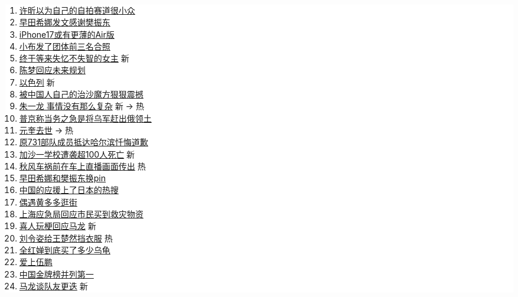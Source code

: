 1. [许昕以为自己的自拍赛道很小众](https://s.weibo.com//weibo?q=%23%E8%AE%B8%E6%98%95%E4%BB%A5%E4%B8%BA%E8%87%AA%E5%B7%B1%E7%9A%84%E8%87%AA%E6%8B%8D%E8%B5%9B%E9%81%93%E5%BE%88%E5%B0%8F%E4%BC%97%23&t=31&band_rank=45&Refer=top)
1. [早田希娜发文感谢樊振东](https://s.weibo.com//weibo?q=%23%E6%97%A9%E7%94%B0%E5%B8%8C%E5%A8%9C%E5%8F%91%E6%96%87%E6%84%9F%E8%B0%A2%E6%A8%8A%E6%8C%AF%E4%B8%9C%23&t=31&band_rank=46&Refer=top)
1. [iPhone17或有更薄的Air版](https://s.weibo.com//weibo?q=%23iPhone17%E6%88%96%E6%9C%89%E6%9B%B4%E8%96%84%E7%9A%84Air%E7%89%88%23&t=31&band_rank=47&Refer=top)
1. [小布发了团体前三名合照](https://s.weibo.com//weibo?q=%23%E5%B0%8F%E5%B8%83%E5%8F%91%E4%BA%86%E5%9B%A2%E4%BD%93%E5%89%8D%E4%B8%89%E5%90%8D%E5%90%88%E7%85%A7%23&t=31&band_rank=48&Refer=top)
1. [终于等来失忆不失智的女主](https://s.weibo.com//weibo?q=%E7%BB%88%E4%BA%8E%E7%AD%89%E6%9D%A5%E5%A4%B1%E5%BF%86%E4%B8%8D%E5%A4%B1%E6%99%BA%E7%9A%84%E5%A5%B3%E4%B8%BB&t=31&band_rank=49&Refer=top)
   新
1. [陈梦回应未来规划](https://s.weibo.com//weibo?q=%23%E9%99%88%E6%A2%A6%E5%9B%9E%E5%BA%94%E6%9C%AA%E6%9D%A5%E8%A7%84%E5%88%92%23&t=31&band_rank=50&Refer=top)
1. [以色列](https://s.weibo.com//weibo?q=%E4%BB%A5%E8%89%B2%E5%88%97&t=31&band_rank=2&Refer=top)
   新
1. [被中国人自己的治沙魔方狠狠震撼](https://s.weibo.com//weibo?q=%23%E8%A2%AB%E4%B8%AD%E5%9B%BD%E4%BA%BA%E8%87%AA%E5%B7%B1%E7%9A%84%E6%B2%BB%E6%B2%99%E9%AD%94%E6%96%B9%E7%8B%A0%E7%8B%A0%E9%9C%87%E6%92%BC%23&t=31&band_rank=3&Refer=top)
1. [朱一龙 事情没有那么复杂](https://s.weibo.com//weibo?q=%E6%9C%B1%E4%B8%80%E9%BE%99%20%E4%BA%8B%E6%83%85%E6%B2%A1%E6%9C%89%E9%82%A3%E4%B9%88%E5%A4%8D%E6%9D%82&t=31&band_rank=5&Refer=top)
   新 -> 热
1. [普京称当务之急是将乌军赶出俄领土](https://s.weibo.com//weibo?q=%23%E6%99%AE%E4%BA%AC%E7%A7%B0%E5%BD%93%E5%8A%A1%E4%B9%8B%E6%80%A5%E6%98%AF%E5%B0%86%E4%B9%8C%E5%86%9B%E8%B5%B6%E5%87%BA%E4%BF%84%E9%A2%86%E5%9C%9F%23&t=31&band_rank=6&Refer=top)
1. [元奎去世](https://s.weibo.com//weibo?q=%23%E5%85%83%E5%A5%8E%E5%8E%BB%E4%B8%96%23&t=31&band_rank=8&Refer=top)
   -> 热
1. [原731部队成员抵达哈尔滨忏悔道歉](https://s.weibo.com//weibo?q=%23%E5%8E%9F731%E9%83%A8%E9%98%9F%E6%88%90%E5%91%98%E6%8A%B5%E8%BE%BE%E5%93%88%E5%B0%94%E6%BB%A8%E5%BF%8F%E6%82%94%E9%81%93%E6%AD%89%23&t=31&band_rank=9&Refer=top)
1. [加沙一学校遭袭超100人死亡](https://s.weibo.com//weibo?q=%23%E5%8A%A0%E6%B2%99%E4%B8%80%E5%AD%A6%E6%A0%A1%E9%81%AD%E8%A2%AD%E8%B6%85100%E4%BA%BA%E6%AD%BB%E4%BA%A1%23&t=31&band_rank=10&Refer=top)
   新
1. [秋风车祸前在车上直播画面传出](https://s.weibo.com//weibo?q=%23%E7%A7%8B%E9%A3%8E%E8%BD%A6%E7%A5%B8%E5%89%8D%E5%9C%A8%E8%BD%A6%E4%B8%8A%E7%9B%B4%E6%92%AD%E7%94%BB%E9%9D%A2%E4%BC%A0%E5%87%BA%23&t=31&band_rank=11&Refer=top)
   热
1. [早田希娜和樊振东换pin](https://s.weibo.com//weibo?q=%23%E6%97%A9%E7%94%B0%E5%B8%8C%E5%A8%9C%E5%92%8C%E6%A8%8A%E6%8C%AF%E4%B8%9C%E6%8D%A2pin%23&t=31&band_rank=12&Refer=top)
1. [中国的应援上了日本的热搜](https://s.weibo.com//weibo?q=%23%E4%B8%AD%E5%9B%BD%E7%9A%84%E5%BA%94%E6%8F%B4%E4%B8%8A%E4%BA%86%E6%97%A5%E6%9C%AC%E7%9A%84%E7%83%AD%E6%90%9C%23&t=31&band_rank=13&Refer=top)
1. [偶遇黄多多逛街](https://s.weibo.com//weibo?q=%23%E5%81%B6%E9%81%87%E9%BB%84%E5%A4%9A%E5%A4%9A%E9%80%9B%E8%A1%97%23&t=31&band_rank=14&Refer=top)
1. [上海应急局回应市民买到救灾物资](https://s.weibo.com//weibo?q=%23%E4%B8%8A%E6%B5%B7%E5%BA%94%E6%80%A5%E5%B1%80%E5%9B%9E%E5%BA%94%E5%B8%82%E6%B0%91%E4%B9%B0%E5%88%B0%E6%95%91%E7%81%BE%E7%89%A9%E8%B5%84%23&t=31&band_rank=15&Refer=top)
1. [喜人玩梗回应马龙](https://s.weibo.com//weibo?q=%23%E5%96%9C%E4%BA%BA%E7%8E%A9%E6%A2%97%E5%9B%9E%E5%BA%94%E9%A9%AC%E9%BE%99%23&t=31&band_rank=16&Refer=top)
   新
1. [刘令姿给王楚然挡衣服](https://s.weibo.com//weibo?q=%E5%88%98%E4%BB%A4%E5%A7%BF%E7%BB%99%E7%8E%8B%E6%A5%9A%E7%84%B6%E6%8C%A1%E8%A1%A3%E6%9C%8D&t=31&band_rank=17&Refer=top)
   热
1. [全红婵到底买了多少乌龟](https://s.weibo.com//weibo?q=%23%E5%85%A8%E7%BA%A2%E5%A9%B5%E5%88%B0%E5%BA%95%E4%B9%B0%E4%BA%86%E5%A4%9A%E5%B0%91%E4%B9%8C%E9%BE%9F%23&t=31&band_rank=18&Refer=top)
1. [爱上伍鹏](https://s.weibo.com//weibo?q=%23%E7%88%B1%E4%B8%8A%E4%BC%8D%E9%B9%8F%23&t=31&band_rank=19&Refer=top)
1. [中国金牌榜并列第一](https://s.weibo.com//weibo?q=%23%E4%B8%AD%E5%9B%BD%E9%87%91%E7%89%8C%E6%A6%9C%E5%B9%B6%E5%88%97%E7%AC%AC%E4%B8%80%23&t=31&band_rank=20&Refer=top)
1. [马龙谈队友更迭](https://s.weibo.com//weibo?q=%23%E9%A9%AC%E9%BE%99%E8%B0%88%E9%98%9F%E5%8F%8B%E6%9B%B4%E8%BF%AD%23&t=31&band_rank=22&Refer=top)
   新